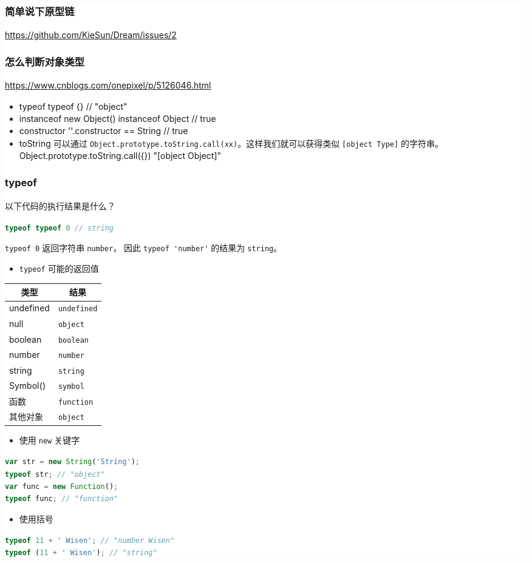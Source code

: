 ### 简单说下原型链

https://github.com/KieSun/Dream/issues/2

### 怎么判断对象类型

https://www.cnblogs.com/onepixel/p/5126046.html

- typeof typeof {} // "object"
- instanceof new Object() instanceof Object // true
- constructor ''.constructor == String // true
- toString 可以通过 `Object.prototype.toString.call(xx)`。这样我们就可以获得类似 `[object Type]` 的字符串。 Object.prototype.toString.call({}) "[object Object]"

### typeof

以下代码的执行结果是什么？

```javascript
typeof typeof 0 // string
```

`typeof 0` 返回字符串 `number`， 因此 `typeof 'number'` 的结果为 `string`。

- `typeof` 可能的返回值

| 类型      | 结果        |
| --------- | ----------- |
| undefined | `undefined` |
| null      | `object`    |
| boolean   | `boolean`   |
| number    | `number`    |
| string    | `string`    |
| Symbol()  | `symbol`    |
| 函数      | `function`  |
| 其他对象  | `object`    |

- 使用 `new` 关键字

```javascript
var str = new String('String');
typeof str; // "object"
var func = new Function();
typeof func; // "function"
```

- 使用括号

```javascript
typeof 11 + ' Wisen'; // "number Wisen"
typeof (11 + ' Wisen'); // "string"
```
